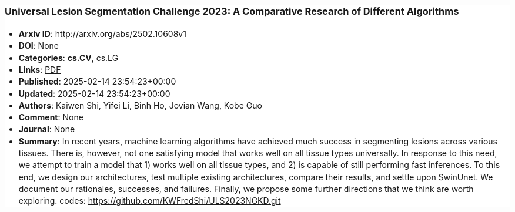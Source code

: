 

### Universal Lesion Segmentation Challenge 2023: A Comparative Research of Different Algorithms
- **Arxiv ID**: http://arxiv.org/abs/2502.10608v1
- **DOI**: None
- **Categories**: **cs.CV**, cs.LG
- **Links**: [PDF](http://arxiv.org/pdf/2502.10608v1)
- **Published**: 2025-02-14 23:54:23+00:00
- **Updated**: 2025-02-14 23:54:23+00:00
- **Authors**: Kaiwen Shi, Yifei Li, Binh Ho, Jovian Wang, Kobe Guo
- **Comment**: None
- **Journal**: None
- **Summary**: In recent years, machine learning algorithms have achieved much success in segmenting lesions across various tissues. There is, however, not one satisfying model that works well on all tissue types universally. In response to this need, we attempt to train a model that 1) works well on all tissue types, and 2) is capable of still performing fast inferences. To this end, we design our architectures, test multiple existing architectures, compare their results, and settle upon SwinUnet. We document our rationales, successes, and failures. Finally, we propose some further directions that we think are worth exploring. codes: https://github.com/KWFredShi/ULS2023NGKD.git



